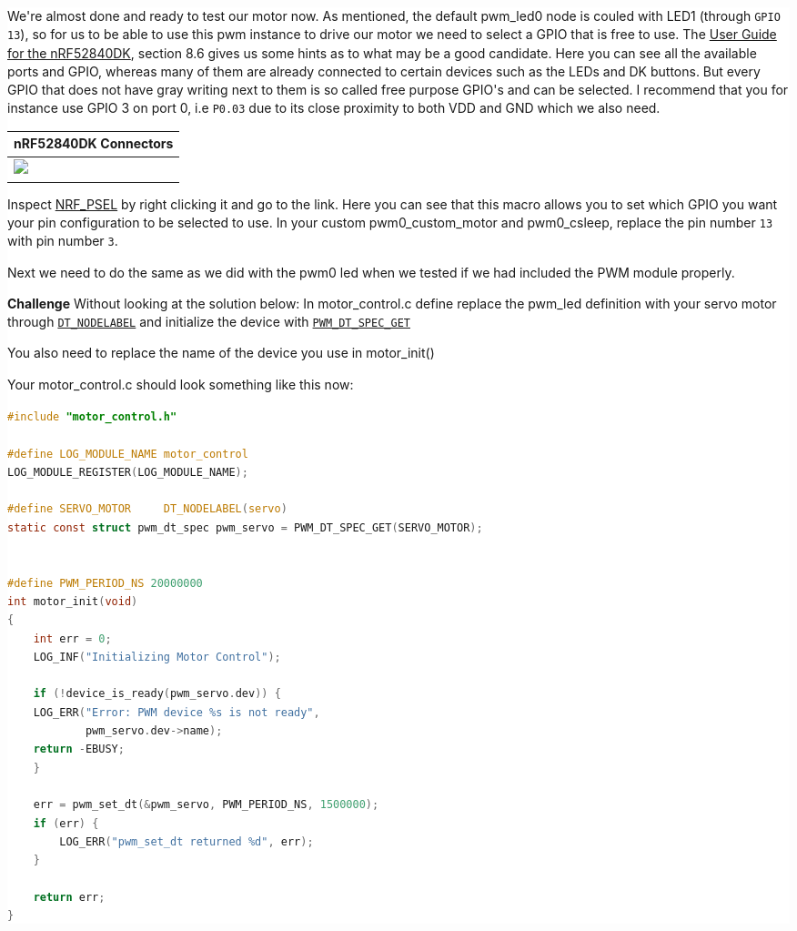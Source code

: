 We're almost done and ready to test our motor now. As mentioned, the default pwm_led0 node is couled with LED1 (through `GPIO 13`), so for us to be able to use this pwm instance to drive our motor we need to select a GPIO that is free to use. The [User Guide for the nRF52840DK](https://infocenter.nordicsemi.com/pdf/nRF52840_DK_User_Guide_20201203.pdf), section 8.6 gives us some hints as to what may be a good candidate. Here you can see all the available ports and GPIO, whereas many of them are already connected to certain devices such as the LEDs and DK buttons. But every GPIO that does not have gray writing next to them is so called free purpose GPIO's and can be selected. I recommend that you for instance use GPIO 3 on port 0, i.e `P0.03` due to its close proximity to both VDD and GND which we also need.

nRF52840DK Connectors | 
------------ |
<img src="https://github.com/aHaugl/OV_Orbit_BLE_Course/blob/main/images/Step3.9.png" width="1000"> |

Inspect [NRF_PSEL](https://docs.zephyrproject.org/apidoc/latest/nrf-pinctrl_8h.html#a43d0a0ad6e574456a2b69ab5354ccef4) by right clicking it and go to the link. Here you can see that this macro allows you to set which GPIO you want your pin configuration to be selected to use. In your custom pwm0_custom_motor and pwm0_csleep, replace the pin number `13` with pin number `3`.

Next we need to do the same as we did with the pwm0 led when we tested if we had included the PWM module properly. 

**Challenge** 
Without looking at the solution below: In motor_control.c define replace the pwm_led definition with your servo motor through [`DT_NODELABEL`](https://docs.zephyrproject.org/latest/build/dts/api/api.html#c.DT_NODELABEL) and initialize the device with [`PWM_DT_SPEC_GET`](https://docs.zephyrproject.org/apidoc/latest/group__pwm__interface.html#ga59a79f0b77c5b71252bde126f333a84b)

You also need to replace the name of the device you use in motor_init()

Your motor_control.c should look something like this now:

```C
#include "motor_control.h"

#define LOG_MODULE_NAME motor_control
LOG_MODULE_REGISTER(LOG_MODULE_NAME);

#define SERVO_MOTOR     DT_NODELABEL(servo)
static const struct pwm_dt_spec pwm_servo = PWM_DT_SPEC_GET(SERVO_MOTOR);


#define PWM_PERIOD_NS 20000000
int motor_init(void)
{
    int err = 0;
    LOG_INF("Initializing Motor Control");

    if (!device_is_ready(pwm_servo.dev)) {
    LOG_ERR("Error: PWM device %s is not ready",
            pwm_servo.dev->name);
    return -EBUSY;
	}

    err = pwm_set_dt(&pwm_servo, PWM_PERIOD_NS, 1500000);
    if (err) {
        LOG_ERR("pwm_set_dt returned %d", err);
    }

    return err;
}

```
